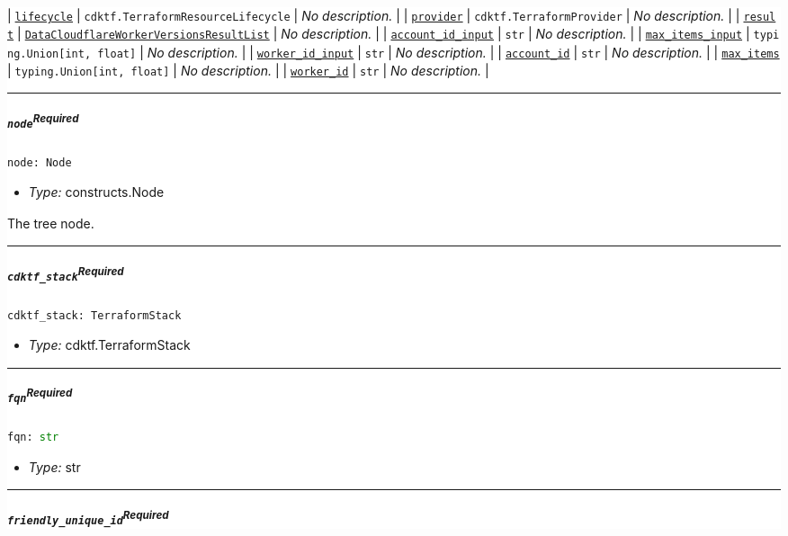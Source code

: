 | <code><a href="#@cdktf/provider-cloudflare.dataCloudflareWorkerVersions.DataCloudflareWorkerVersions.property.lifecycle">lifecycle</a></code> | <code>cdktf.TerraformResourceLifecycle</code> | *No description.* |
| <code><a href="#@cdktf/provider-cloudflare.dataCloudflareWorkerVersions.DataCloudflareWorkerVersions.property.provider">provider</a></code> | <code>cdktf.TerraformProvider</code> | *No description.* |
| <code><a href="#@cdktf/provider-cloudflare.dataCloudflareWorkerVersions.DataCloudflareWorkerVersions.property.result">result</a></code> | <code><a href="#@cdktf/provider-cloudflare.dataCloudflareWorkerVersions.DataCloudflareWorkerVersionsResultList">DataCloudflareWorkerVersionsResultList</a></code> | *No description.* |
| <code><a href="#@cdktf/provider-cloudflare.dataCloudflareWorkerVersions.DataCloudflareWorkerVersions.property.accountIdInput">account_id_input</a></code> | <code>str</code> | *No description.* |
| <code><a href="#@cdktf/provider-cloudflare.dataCloudflareWorkerVersions.DataCloudflareWorkerVersions.property.maxItemsInput">max_items_input</a></code> | <code>typing.Union[int, float]</code> | *No description.* |
| <code><a href="#@cdktf/provider-cloudflare.dataCloudflareWorkerVersions.DataCloudflareWorkerVersions.property.workerIdInput">worker_id_input</a></code> | <code>str</code> | *No description.* |
| <code><a href="#@cdktf/provider-cloudflare.dataCloudflareWorkerVersions.DataCloudflareWorkerVersions.property.accountId">account_id</a></code> | <code>str</code> | *No description.* |
| <code><a href="#@cdktf/provider-cloudflare.dataCloudflareWorkerVersions.DataCloudflareWorkerVersions.property.maxItems">max_items</a></code> | <code>typing.Union[int, float]</code> | *No description.* |
| <code><a href="#@cdktf/provider-cloudflare.dataCloudflareWorkerVersions.DataCloudflareWorkerVersions.property.workerId">worker_id</a></code> | <code>str</code> | *No description.* |

---

##### `node`<sup>Required</sup> <a name="node" id="@cdktf/provider-cloudflare.dataCloudflareWorkerVersions.DataCloudflareWorkerVersions.property.node"></a>

```python
node: Node
```

- *Type:* constructs.Node

The tree node.

---

##### `cdktf_stack`<sup>Required</sup> <a name="cdktf_stack" id="@cdktf/provider-cloudflare.dataCloudflareWorkerVersions.DataCloudflareWorkerVersions.property.cdktfStack"></a>

```python
cdktf_stack: TerraformStack
```

- *Type:* cdktf.TerraformStack

---

##### `fqn`<sup>Required</sup> <a name="fqn" id="@cdktf/provider-cloudflare.dataCloudflareWorkerVersions.DataCloudflareWorkerVersions.property.fqn"></a>

```python
fqn: str
```

- *Type:* str

---

##### `friendly_unique_id`<sup>Required</sup> <a name="friendly_unique_id" id="@cdktf/provider-cloudflare.dataCloudflareWorkerVersions.DataCloudflareWorkerVersions.property.friendlyUniqueId"></a>
